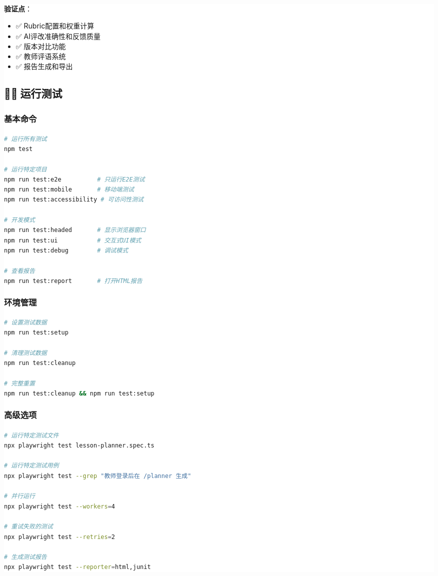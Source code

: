 **验证点**：
- ✅ Rubric配置和权重计算
- ✅ AI评改准确性和反馈质量
- ✅ 版本对比功能
- ✅ 教师评语系统
- ✅ 报告生成和导出

## 🏃‍♂️ 运行测试

### 基本命令

```bash
# 运行所有测试
npm test

# 运行特定项目
npm run test:e2e          # 只运行E2E测试
npm run test:mobile       # 移动端测试
npm run test:accessibility # 可访问性测试

# 开发模式
npm run test:headed       # 显示浏览器窗口
npm run test:ui           # 交互式UI模式
npm run test:debug        # 调试模式

# 查看报告
npm run test:report       # 打开HTML报告
```

### 环境管理

```bash
# 设置测试数据
npm run test:setup

# 清理测试数据
npm run test:cleanup

# 完整重置
npm run test:cleanup && npm run test:setup
```

### 高级选项

```bash
# 运行特定测试文件
npx playwright test lesson-planner.spec.ts

# 运行特定测试用例
npx playwright test --grep "教师登录后在 /planner 生成"

# 并行运行
npx playwright test --workers=4

# 重试失败的测试
npx playwright test --retries=2

# 生成测试报告
npx playwright test --reporter=html,junit
```
